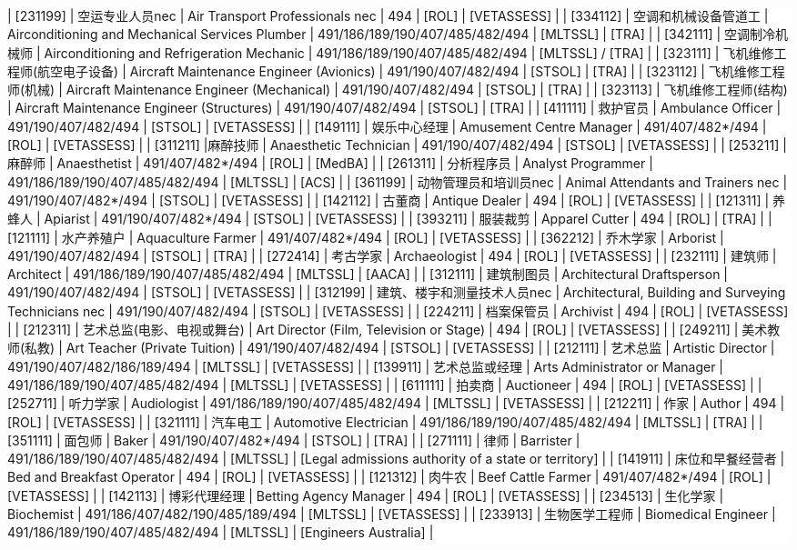 | [231199] | 空运专业人员nec | Air Transport Professionals nec |  494 | [ROL] | [VETASSESS] |
| [334112] | 空调和机械设备管道工 | Airconditioning and Mechanical Services Plumber |  491/186/189/190/407/485/482/494 | [MLTSSL] | [TRA] |
| [342111] | 空调制冷机械师 | Airconditioning and Refrigeration Mechanic |  491/186/189/190/407/485/482/494 | [MLTSSL] / [TRA] |
| [323111] | 飞机维修工程师(航空电子设备) | Aircraft Maintenance Engineer (Avionics) |  491/190/407/482/494 | [STSOL] | [TRA] |
| [323112] | 飞机维修工程师(机械) | Aircraft Maintenance Engineer (Mechanical) |  491/190/407/482/494 | [STSOL] | [TRA] |
| [323113] | 飞机维修工程师(结构) | Aircraft Maintenance Engineer (Structures) |  491/190/407/482/494 | [STSOL] | [TRA] |
| [411111] | 救护官员 | Ambulance Officer |  491/190/407/482/494 | [STSOL] | [VETASSESS] |
| [149111] | 娱乐中心经理 | Amusement Centre Manager |  491/407/482*/494 | [ROL] | [VETASSESS] |
| [311211] |麻醉技师 | Anaesthetic Technician |  491/190/407/482/494 | [STSOL] | [VETASSESS] |
| [253211] | 麻醉师 | Anaesthetist |  491/407/482*/494 | [ROL] | [MedBA] |
| [261311] | 分析程序员 | Analyst Programmer |  491/186/189/190/407/485/482/494 | [MLTSSL] | [ACS] |
| [361199] | 动物管理员和培训员nec | Animal Attendants and Trainers nec |  491/190/407/482*/494 | [STSOL] | [VETASSESS] |
| [142112] | 古董商 | Antique Dealer |  494 | [ROL] | [VETASSESS] |
| [121311] | 养蜂人 | Apiarist |  491/190/407/482*/494 | [STSOL] | [VETASSESS] |
| [393211] | 服装裁剪 | Apparel Cutter |  494 | [ROL] | [TRA] |
| [121111] | 水产养殖户 | Aquaculture Farmer |  491/407/482*/494 | [ROL] | [VETASSESS] |
| [362212] | 乔木学家 | Arborist |  491/190/407/482/494 | [STSOL] | [TRA] |
| [272414] | 考古学家 | Archaeologist |  494 | [ROL] | [VETASSESS] |
| [232111] | 建筑师 | Architect |  491/186/189/190/407/485/482/494 | [MLTSSL] | [AACA] |
| [312111] | 建筑制图员 | Architectural Draftsperson |  491/190/407/482/494 | [STSOL] | [VETASSESS] |
| [312199] | 建筑、楼宇和测量技术人员nec | Architectural, Building and Surveying Technicians nec |  491/190/407/482/494 | [STSOL] | [VETASSESS] |
| [224211] | 档案保管员 | Archivist |  494 | [ROL] | [VETASSESS] |
| [212311] | 艺术总监(电影、电视或舞台) | Art Director (Film, Television or Stage) |  494 | [ROL] | [VETASSESS] |
| [249211] | 美术教师(私教) | Art Teacher (Private Tuition) |  491/190/407/482/494 | [STSOL] | [VETASSESS] |
| [212111] | 艺术总监 | Artistic Director | 491/190/407/482/186/189/494 | [MLTSSL] | [VETASSESS] |
| [139911] | 艺术总监或经理 | Arts Administrator or Manager |  491/186/189/190/407/485/482/494 | [MLTSSL] | [VETASSESS] |
| [611111] | 拍卖商 | Auctioneer |  494 | [ROL] | [VETASSESS] |
| [252711] | 听力学家 | Audiologist |  491/186/189/190/407/485/482/494 | [MLTSSL] | [VETASSESS] |
| [212211] |  作家 | Author | 494 | [ROL] | [VETASSESS] |
| [321111] | 汽车电工 | Automotive Electrician |  491/186/189/190/407/485/482/494 | [MLTSSL] | [TRA] |
| [351111] | 面包师 | Baker |  491/190/407/482*/494 | [STSOL] | [TRA] |
| [271111] | 律师 | Barrister |  491/186/189/190/407/485/482/494 | [MLTSSL] | [Legal admissions authority of a state or territory] | 
| [141911] | 床位和早餐经营者 | Bed and Breakfast Operator | 494 | [ROL] | [VETASSESS] |
| [121312] | 肉牛农 | Beef Cattle Farmer |  491/407/482*/494 | [ROL] | [VETASSESS] |
| [142113] | 博彩代理经理 | Betting Agency Manager |  494 | [ROL] | [VETASSESS] |
| [234513] | 生化学家 | Biochemist |  491/186/407/482/190/485/189/494 | [MLTSSL] | [VETASSESS] |
| [233913] | 生物医学工程师 | Biomedical Engineer | 491/186/189/190/407/485/482/494 | [MLTSSL] | [Engineers Australia] |

[141999]: http://bbs.fcgvisa.com/t/flyabroad/1093?target=blank
[221111]: http://bbs.fcgvisa.com/t/flyabroad/895?target=blank
[224111]: http://bbs.fcgvisa.com/t/flyabroad/921?target=blank
[252211]: http://bbs.fcgvisa.com/t/flyabroad/1453?target=blank
